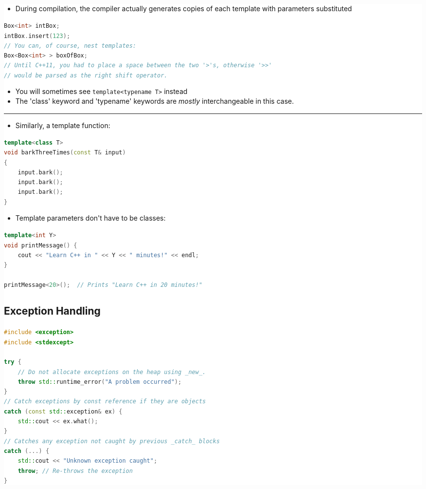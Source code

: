 - During compilation, the compiler actually generates copies of each template with parameters substituted

```cpp
Box<int> intBox;
intBox.insert(123);
// You can, of course, nest templates:
Box<Box<int> > boxOfBox;
// Until C++11, you had to place a space between the two '>'s, otherwise '>>'
// would be parsed as the right shift operator.
```

- You will sometimes see `template<typename T>` instead
- The 'class' keyword and 'typename' keywords are _mostly_ interchangeable in this case. 

--- 

- Similarly, a template function:

```cpp
template<class T>
void barkThreeTimes(const T& input)
{
    input.bark();
    input.bark();
    input.bark();
}
```

- Template parameters don't have to be classes:
 
```cpp
template<int Y>
void printMessage() {
    cout << "Learn C++ in " << Y << " minutes!" << endl;
}

printMessage<20>();  // Prints "Learn C++ in 20 minutes!"
``` 

<h2 id="32d519541273e152f1e859b4172fd7f3"></h2>

## Exception Handling

```cpp
#include <exception>
#include <stdexcept>

try {
    // Do not allocate exceptions on the heap using _new_.
    throw std::runtime_error("A problem occurred");
}
// Catch exceptions by const reference if they are objects
catch (const std::exception& ex) {
    std::cout << ex.what();
}
// Catches any exception not caught by previous _catch_ blocks
catch (...) {
    std::cout << "Unknown exception caught";
    throw; // Re-throws the exception
}
```
